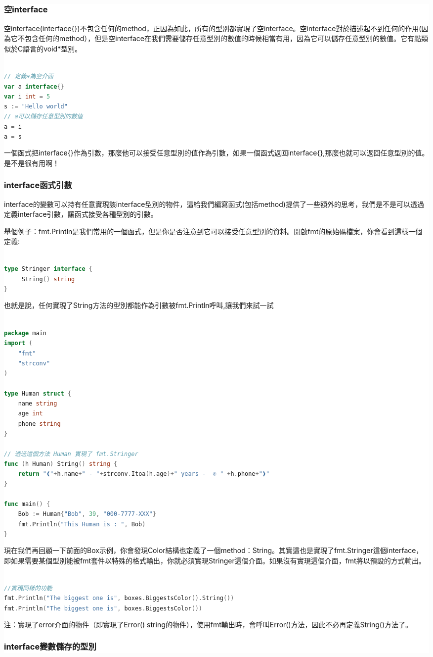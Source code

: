 ### 空interface
空interface(interface{})不包含任何的method，正因為如此，所有的型別都實現了空interface。空interface對於描述起不到任何的作用(因為它不包含任何的method），但是空interface在我們需要儲存任意型別的數值的時候相當有用，因為它可以儲存任意型別的數值。它有點類似於C語言的void*型別。
```Go

// 定義a為空介面
var a interface{}
var i int = 5
s := "Hello world"
// a可以儲存任意型別的數值
a = i
a = s
```
一個函式把interface{}作為引數，那麼他可以接受任意型別的值作為引數，如果一個函式返回interface{},那麼也就可以返回任意型別的值。是不是很有用啊！
### interface函式引數
interface的變數可以持有任意實現該interface型別的物件，這給我們編寫函式(包括method)提供了一些額外的思考，我們是不是可以透過定義interface引數，讓函式接受各種型別的引數。

舉個例子：fmt.Println是我們常用的一個函式，但是你是否注意到它可以接受任意型別的資料。開啟fmt的原始碼檔案，你會看到這樣一個定義:
```Go

type Stringer interface {
	 String() string
}
```
也就是說，任何實現了String方法的型別都能作為引數被fmt.Println呼叫,讓我們來試一試
```Go

package main
import (
	"fmt"
	"strconv"
)

type Human struct {
	name string
	age int
	phone string
}

// 透過這個方法 Human 實現了 fmt.Stringer
func (h Human) String() string {
	return "❰"+h.name+" - "+strconv.Itoa(h.age)+" years -  ✆ " +h.phone+"❱"
}

func main() {
	Bob := Human{"Bob", 39, "000-7777-XXX"}
	fmt.Println("This Human is : ", Bob)
}
```
現在我們再回顧一下前面的Box示例，你會發現Color結構也定義了一個method：String。其實這也是實現了fmt.Stringer這個interface，即如果需要某個型別能被fmt套件以特殊的格式輸出，你就必須實現Stringer這個介面。如果沒有實現這個介面，fmt將以預設的方式輸出。
```Go

//實現同樣的功能
fmt.Println("The biggest one is", boxes.BiggestsColor().String())
fmt.Println("The biggest one is", boxes.BiggestsColor())
```
注：實現了error介面的物件（即實現了Error() string的物件），使用fmt輸出時，會呼叫Error()方法，因此不必再定義String()方法了。
### interface變數儲存的型別
